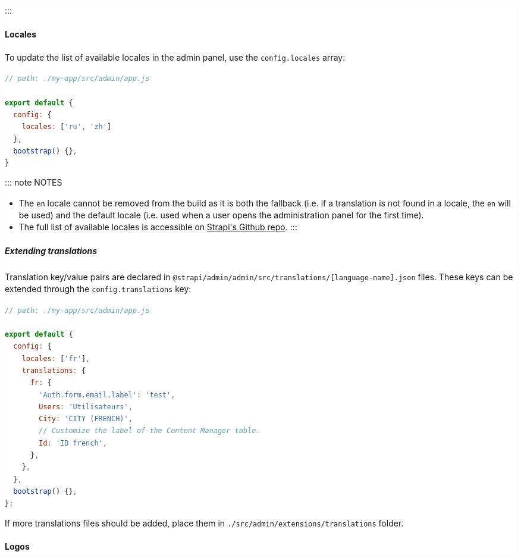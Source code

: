 :::

#### Locales

To update the list of available locales in the admin panel, use the `config.locales` array:

```jsx
// path: ./my-app/src/admin/app.js

export default {
  config: {
    locales: ['ru', 'zh']
  },
  bootstrap() {},
}
```

::: note NOTES

* The `en` locale cannot be removed from the build as it is both the fallback (i.e. if a translation is not found in a locale, the `en` will be used) and the default locale (i.e. used when a user opens the administration panel for the first time).
* The full list of available locales is accessible on [Strapi's Github repo](https://github.com/strapi/strapi/blob/v4.0.0/packages/plugins/i18n/server/constants/iso-locales.json).
:::

##### Extending translations

Translation key/value pairs are declared in `@strapi/admin/admin/src/translations/[language-name].json` files. These keys can be extended through the `config.translations` key:

```js
// path: ./my-app/src/admin/app.js

export default {
  config: {
    locales: ['fr'],
    translations: {
      fr: {
        'Auth.form.email.label': 'test',
        Users: 'Utilisateurs',
        City: 'CITY (FRENCH)',
        // Customize the label of the Content Manager table.
        Id: 'ID french',
      },
    },
  },
  bootstrap() {},
};
```

If more translations files should be added, place them in `./src/admin/extensions/translations` folder.

#### Logos
